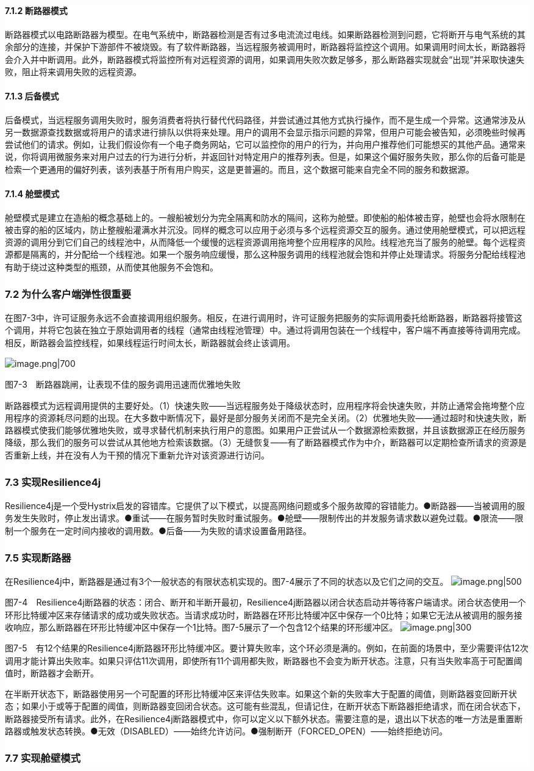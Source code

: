 #### 7.1.2 断路器模式

断路器模式以电路断路器为模型。在电气系统中，断路器检测是否有过多电流流过电线。如果断路器检测到问题，它将断开与电气系统的其余部分的连接，并保护下游部件不被烧毁。有了软件断路器，当远程服务被调用时，断路器将监控这个调用。如果调用时间太长，断路器将会介入并中断调用。此外，断路器模式将监控所有对远程资源的调用，如果调用失败次数足够多，那么断路器实现就会“出现”并采取快速失败，阻止将来调用失败的远程资源。

#### 7.1.3 后备模式

后备模式，当远程服务调用失败时，服务消费者将执行替代代码路径，并尝试通过其他方式执行操作，而不是生成一个异常。这通常涉及从另一数据源查找数据或将用户的请求进行排队以供将来处理。用户的调用不会显示指示问题的异常，但用户可能会被告知，必须晚些时候再尝试他们的请求。例如，让我们假设你有一个电子商务网站，它可以监控你的用户的行为，并向用户推荐他们可能想买的其他产品。通常来说，你将调用微服务来对用户过去的行为进行分析，并返回针对特定用户的推荐列表。但是，如果这个偏好服务失败，那么你的后备可能是检索一个更通用的偏好列表，该列表基于所有用户购买，这是更普遍的。而且，这个数据可能来自完全不同的服务和数据源。

#### 7.1.4 舱壁模式

舱壁模式是建立在造船的概念基础上的。一艘船被划分为完全隔离和防水的隔间，这称为舱壁。即使船的船体被击穿，舱壁也会将水限制在被击穿的船的区域内，防止整艘船灌满水并沉没。同样的概念可以应用于必须与多个远程资源交互的服务。通过使用舱壁模式，可以把远程资源的调用分到它们自己的线程池中，从而降低一个缓慢的远程资源调用拖垮整个应用程序的风险。线程池充当了服务的舱壁。每个远程资源都是隔离的，并分配给一个线程池。如果一个服务响应缓慢，那么这种服务调用的线程池就会饱和并停止处理请求。将服务分配给线程池有助于绕过这种类型的瓶颈，从而使其他服务不会饱和。

### 7.2 为什么客户端弹性很重要

在图7-3中，许可证服务永远不会直接调用组织服务。相反，在进行调用时，许可证服务把服务的实际调用委托给断路器，断路器将接管这个调用，并将它包装在独立于原始调用者的线程（通常由线程池管理）中。通过将调用包装在一个线程中，客户端不再直接等待调用完成。相反，断路器会监控线程，如果线程运行时间太长，断路器就会终止该调用。

![image.png|700](https://stellar-img.oss-cn-shenzhen.aliyuncs.com/obsidian/20240814162243.png)

图7-3　断路器跳闸，让表现不佳的服务调用迅速而优雅地失败

断路器模式为远程调用提供的主要好处。（1）快速失败——当远程服务处于降级状态时，应用程序将会快速失败，并防止通常会拖垮整个应用程序的资源耗尽问题的出现。在大多数中断情况下，最好是部分服务关闭而不是完全关闭。（2）优雅地失败——通过超时和快速失败，断路器模式使我们能够优雅地失败，或寻求替代机制来执行用户的意图。如果用户正尝试从一个数据源检索数据，并且该数据源正在经历服务降级，那么我们的服务可以尝试从其他地方检索该数据。（3）无缝恢复——有了断路器模式作为中介，断路器可以定期检查所请求的资源是否重新上线，并在没有人为干预的情况下重新允许对该资源进行访问。

### 7.3 实现Resilience4j

Resilience4j是一个受Hystrix启发的容错库。它提供了以下模式，以提高网络问题或多个服务故障的容错能力。●断路器——当被调用的服务发生失败时，停止发出请求。●重试——在服务暂时失败时重试服务。●舱壁——限制传出的并发服务请求数以避免过载。●限流——限制一个服务在一定时间内接收的调用数。●后备——为失败的请求设置备用路径。

### 7.5 实现断路器

在Resilience4j中，断路器是通过有3个一般状态的有限状态机实现的。图7-4展示了不同的状态以及它们之间的交互。
![image.png|500](https://stellar-img.oss-cn-shenzhen.aliyuncs.com/obsidian/20240814162316.png)

图7-4　Resilience4j断路器的状态：闭合、断开和半断开最初，Resilience4j断路器以闭合状态启动并等待客户端请求。闭合状态使用一个环形比特缓冲区来存储请求的成功或失败状态。当请求成功时，断路器在环形比特缓冲区中保存一个0比特；如果它无法从被调用的服务接收响应，那么断路器在环形比特缓冲区中保存一个1比特。图7-5展示了一个包含12个结果的环形缓冲区。
![image.png|300](https://stellar-img.oss-cn-shenzhen.aliyuncs.com/obsidian/20240814162332.png)

图7-5　有12个结果的Resilience4j断路器环形比特缓冲区。要计算失败率，这个环必须是满的。例如，在前面的场景中，至少需要评估12次调用才能计算出失败率。如果只评估11次调用，即使所有11个调用都失败，断路器也不会变为断开状态。注意，只有当失败率高于可配置阈值时，断路器才会断开。

在半断开状态下，断路器使用另一个可配置的环形比特缓冲区来评估失败率。如果这个新的失败率大于配置的阈值，则断路器变回断开状态；如果小于或等于配置的阈值，则断路器变回闭合状态。这可能有些混乱，但请记住，在断开状态下断路器拒绝请求，而在闭合状态下，断路器接受所有请求。此外，在Resilience4j断路器模式中，你可以定义以下额外状态。需要注意的是，退出以下状态的唯一方法是重置断路器或触发状态转换。●无效（DISABLED）——始终允许访问。●强制断开（FORCED_OPEN）——始终拒绝访问。

### 7.7 实现舱壁模式

